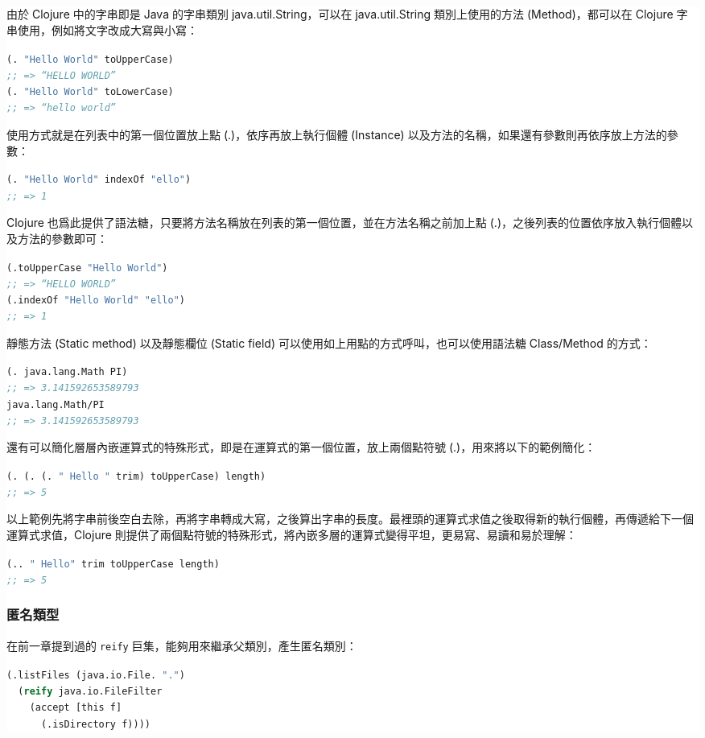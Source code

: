 由於 Clojure 中的字串即是 Java 的字串類別 java.util.String，可以在 java.util.String 類別上使用的方法 (Method)，都可以在 Clojure 字串使用，例如將文字改成大寫與小寫：

```clojure
(. "Hello World" toUpperCase)
;; => “HELLO WORLD”
(. "Hello World" toLowerCase)
;; => “hello world”
```

使用方式就是在列表中的第一個位置放上點 (.)，依序再放上執行個體 (Instance) 以及方法的名稱，如果還有參數則再依序放上方法的參數：

```clojure
(. "Hello World" indexOf "ello")
;; => 1
```

Clojure 也爲此提供了語法糖，只要將方法名稱放在列表的第一個位置，並在方法名稱之前加上點 (.)，之後列表的位置依序放入執行個體以及方法的參數即可：

```clojure
(.toUpperCase "Hello World")
;; => “HELLO WORLD”
(.indexOf "Hello World" "ello")
;; => 1
```

靜態方法 (Static method) 以及靜態欄位 (Static field) 可以使用如上用點的方式呼叫，也可以使用語法糖 Class/Method 的方式：

```clojure
(. java.lang.Math PI)
;; => 3.141592653589793
java.lang.Math/PI
;; => 3.141592653589793
```

還有可以簡化層層內嵌運算式的特殊形式，即是在運算式的第一個位置，放上兩個點符號 (.)，用來將以下的範例簡化：

```clojure
(. (. (. " Hello " trim) toUpperCase) length)
;; => 5
```

以上範例先將字串前後空白去除，再將字串轉成大寫，之後算出字串的長度。最裡頭的運算式求值之後取得新的執行個體，再傳遞給下一個運算式求值，Clojure 則提供了兩個點符號的特殊形式，將內嵌多層的運算式變得平坦，更易寫、易讀和易於理解：

```clojure
(.. " Hello" trim toUpperCase length)
;; => 5
```

### 匿名類型

在前一章提到過的 ```reify``` 巨集，能夠用來繼承父類別，產生匿名類別：

```clojure
(.listFiles (java.io.File. ".")
  (reify java.io.FileFilter
    (accept [this f]
      (.isDirectory f))))
```
